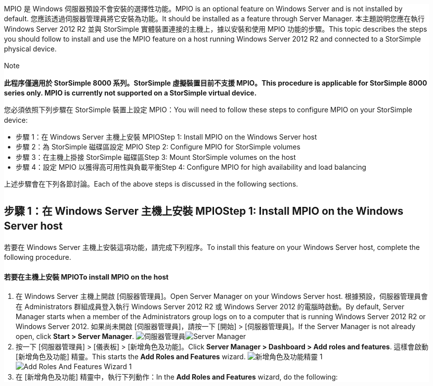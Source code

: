 <span data-ttu-id="45c66-111">MPIO 是 Windows 伺服器預設不會安裝的選擇性功能。</span><span class="sxs-lookup"><span data-stu-id="45c66-111">MPIO is an optional feature on Windows Server and is not installed by default.</span></span> <span data-ttu-id="45c66-112">您應該透過伺服器管理員將它安裝為功能。</span><span class="sxs-lookup"><span data-stu-id="45c66-112">It should be installed as a feature through Server Manager.</span></span> <span data-ttu-id="45c66-113">本主題說明您應在執行 Windows Server 2012 R2 並與 StorSimple 實體裝置連接的主機上，據以安裝和使用 MPIO 功能的步驟。</span><span class="sxs-lookup"><span data-stu-id="45c66-113">This topic describes the steps you should follow to install and use the MPIO feature on a host running Windows Server 2012 R2 and connected to a StorSimple physical device.</span></span>

> [!NOTE]
> <span data-ttu-id="45c66-114">**此程序僅適用於 StorSimple 8000 系列。StorSimple 虛擬裝置目前不支援 MPIO。**</span><span class="sxs-lookup"><span data-stu-id="45c66-114">**This procedure is applicable for StorSimple 8000 series only. MPIO is currently not supported on a StorSimple virtual device.**</span></span>
> 
> 

<span data-ttu-id="45c66-115">您必須依照下列步驟在 StorSimple 裝置上設定 MPIO：</span><span class="sxs-lookup"><span data-stu-id="45c66-115">You will need to follow these steps to configure MPIO on your StorSimple device:</span></span>

* <span data-ttu-id="45c66-116">步驟 1：在 Windows Server 主機上安裝 MPIO</span><span class="sxs-lookup"><span data-stu-id="45c66-116">Step 1: Install MPIO on the Windows Server host</span></span>
* <span data-ttu-id="45c66-117">步驟 2：為 StorSimple 磁碟區設定 MPIO </span><span class="sxs-lookup"><span data-stu-id="45c66-117">Step 2: Configure MPIO for StorSimple volumes</span></span>
* <span data-ttu-id="45c66-118">步驟 3：在主機上掛接 StorSimple 磁碟區</span><span class="sxs-lookup"><span data-stu-id="45c66-118">Step 3: Mount StorSimple volumes on the host</span></span>
* <span data-ttu-id="45c66-119">步驟 4：設定 MPIO 以獲得高可用性與負載平衡</span><span class="sxs-lookup"><span data-stu-id="45c66-119">Step 4: Configure MPIO for high availability and load balancing</span></span>

<span data-ttu-id="45c66-120">上述步驟會在下列各節討論。</span><span class="sxs-lookup"><span data-stu-id="45c66-120">Each of the above steps is discussed in the following sections.</span></span>

## <a name="step-1-install-mpio-on-the-windows-server-host"></a><span data-ttu-id="45c66-121">步驟 1：在 Windows Server 主機上安裝 MPIO</span><span class="sxs-lookup"><span data-stu-id="45c66-121">Step 1: Install MPIO on the Windows Server host</span></span>
<span data-ttu-id="45c66-122">若要在 Windows Server 主機上安裝這項功能，請完成下列程序。</span><span class="sxs-lookup"><span data-stu-id="45c66-122">To install this feature on your Windows Server host, complete the following procedure.</span></span>

#### <a name="to-install-mpio-on-the-host"></a><span data-ttu-id="45c66-123">若要在主機上安裝 MPIO</span><span class="sxs-lookup"><span data-stu-id="45c66-123">To install MPIO on the host</span></span>
1. <span data-ttu-id="45c66-124">在 Windows Server 主機上開啟 [伺服器管理員]。</span><span class="sxs-lookup"><span data-stu-id="45c66-124">Open Server Manager on your Windows Server host.</span></span> <span data-ttu-id="45c66-125">根據預設，伺服器管理員會在 Administrators 群組成員登入執行 Windows Server 2012 R2 或 Windows Server 2012 的電腦時啟動。</span><span class="sxs-lookup"><span data-stu-id="45c66-125">By default, Server Manager starts when a member of the Administrators group logs on to a computer that is running Windows Server 2012 R2 or Windows Server 2012.</span></span> <span data-ttu-id="45c66-126">如果尚未開啟 [伺服器管理員]，請按一下 [開始] > [伺服器管理員]。</span><span class="sxs-lookup"><span data-stu-id="45c66-126">If the Server Manager is not already open, click **Start > Server Manager**.</span></span>
   <span data-ttu-id="45c66-127">![伺服器管理員](./media/storsimple-configure-mpio-windows-server/IC740997.png)</span><span class="sxs-lookup"><span data-stu-id="45c66-127">![Server Manager](./media/storsimple-configure-mpio-windows-server/IC740997.png)</span></span>
2. <span data-ttu-id="45c66-128">按一下 [伺服器管理員] > [儀表板] > [新增角色及功能]。</span><span class="sxs-lookup"><span data-stu-id="45c66-128">Click **Server Manager > Dashboard > Add roles and features**.</span></span> <span data-ttu-id="45c66-129">這樣會啟動 [新增角色及功能]  精靈。</span><span class="sxs-lookup"><span data-stu-id="45c66-129">This starts the **Add Roles and Features** wizard.</span></span>
   <span data-ttu-id="45c66-130">![新增角色及功能精靈 1](./media/storsimple-configure-mpio-windows-server/IC740998.png)</span><span class="sxs-lookup"><span data-stu-id="45c66-130">![Add Roles And Features Wizard 1](./media/storsimple-configure-mpio-windows-server/IC740998.png)</span></span>
3. <span data-ttu-id="45c66-131">在 [新增角色及功能]  精靈中，執行下列動作：</span><span class="sxs-lookup"><span data-stu-id="45c66-131">In the **Add Roles and Features** wizard, do the following:</span></span>